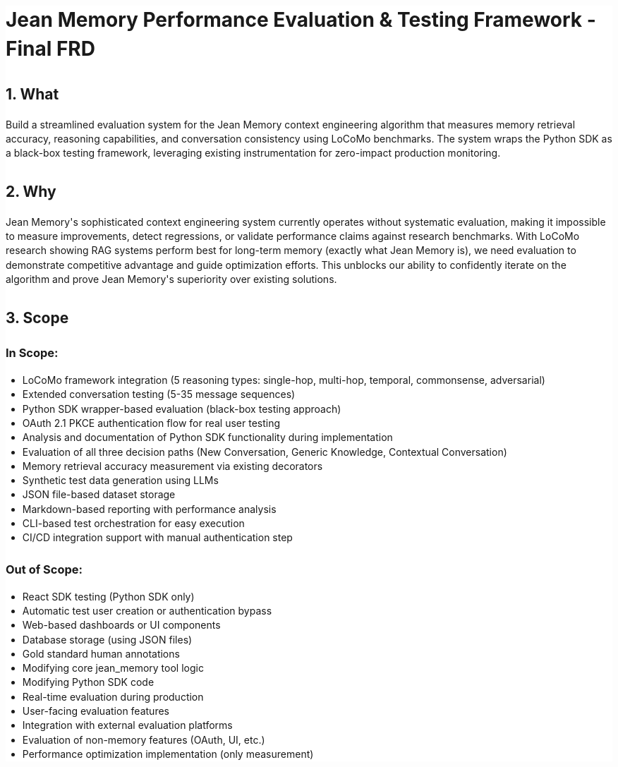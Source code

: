 # **Jean Memory Performance Evaluation & Testing Framework - Final FRD**

## **1. What**

Build a streamlined evaluation system for the Jean Memory context engineering algorithm that measures memory retrieval accuracy, reasoning capabilities, and conversation consistency using LoCoMo benchmarks. The system wraps the Python SDK as a black-box testing framework, leveraging existing instrumentation for zero-impact production monitoring.

## **2. Why**

Jean Memory's sophisticated context engineering system currently operates without systematic evaluation, making it impossible to measure improvements, detect regressions, or validate performance claims against research benchmarks. With LoCoMo research showing RAG systems perform best for long-term memory (exactly what Jean Memory is), we need evaluation to demonstrate competitive advantage and guide optimization efforts. This unblocks our ability to confidently iterate on the algorithm and prove Jean Memory's superiority over existing solutions.

## **3. Scope**

### **In Scope:**

- LoCoMo framework integration (5 reasoning types: single-hop, multi-hop, temporal, commonsense, adversarial)
- Extended conversation testing (5-35 message sequences)
- Python SDK wrapper-based evaluation (black-box testing approach)
- OAuth 2.1 PKCE authentication flow for real user testing
- Analysis and documentation of Python SDK functionality during implementation
- Evaluation of all three decision paths (New Conversation, Generic Knowledge, Contextual Conversation)
- Memory retrieval accuracy measurement via existing decorators
- Synthetic test data generation using LLMs
- JSON file-based dataset storage
- Markdown-based reporting with performance analysis
- CLI-based test orchestration for easy execution
- CI/CD integration support with manual authentication step

### **Out of Scope:**

- React SDK testing (Python SDK only)
- Automatic test user creation or authentication bypass
- Web-based dashboards or UI components
- Database storage (using JSON files)
- Gold standard human annotations
- Modifying core jean_memory tool logic
- Modifying Python SDK code
- Real-time evaluation during production
- User-facing evaluation features
- Integration with external evaluation platforms
- Evaluation of non-memory features (OAuth, UI, etc.)
- Performance optimization implementation (only measurement)

